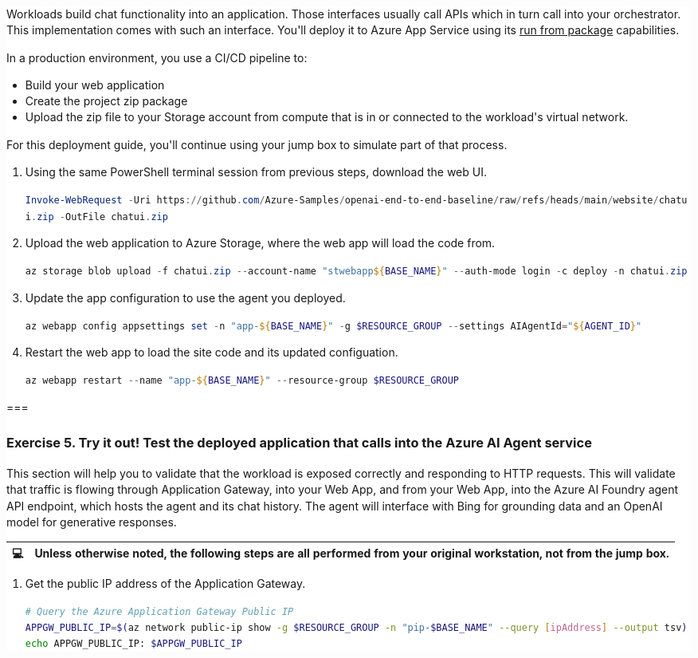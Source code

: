 Workloads build chat functionality into an application. Those interfaces usually call APIs which in turn call into your orchestrator. This implementation comes with such an interface. You'll deploy it to Azure App Service using its [run from package](https://learn.microsoft.com/azure/app-service/deploy-run-package) capabilities.

In a production environment, you use a CI/CD pipeline to:

- Build your web application
- Create the project zip package
- Upload the zip file to your Storage account from compute that is in or connected to the workload's virtual network.

For this deployment guide, you'll continue using your jump box to simulate part of that process.

1. Using the same PowerShell terminal session from previous steps, download the web UI.

   ```powershell
   Invoke-WebRequest -Uri https://github.com/Azure-Samples/openai-end-to-end-baseline/raw/refs/heads/main/website/chatui.zip -OutFile chatui.zip
   ```

1. Upload the web application to Azure Storage, where the web app will load the code from.

   ```powershell
   az storage blob upload -f chatui.zip --account-name "stwebapp${BASE_NAME}" --auth-mode login -c deploy -n chatui.zip
   ```

1. Update the app configuration to use the agent you deployed.

   ```powershell
   az webapp config appsettings set -n "app-${BASE_NAME}" -g $RESOURCE_GROUP --settings AIAgentId="${AGENT_ID}"
   ```

1. Restart the web app to load the site code and its updated configuation.

   ```powershell
   az webapp restart --name "app-${BASE_NAME}" --resource-group $RESOURCE_GROUP
   ```

===

### Exercise 5. Try it out! Test the deployed application that calls into the Azure AI Agent service

This section will help you to validate that the workload is exposed correctly and responding to HTTP requests. This will validate that traffic is flowing through Application Gateway, into your Web App, and from your Web App, into the Azure AI Foundry agent API endpoint, which hosts the agent and its chat history. The agent will interface with Bing for grounding data and an OpenAI model for generative responses.

| :computer: | Unless otherwise noted, the following steps are all performed from your original workstation, not from the jump box. |
| :--------: | :------------------------- |

1. Get the public IP address of the Application Gateway.

   ```bash
   # Query the Azure Application Gateway Public IP
   APPGW_PUBLIC_IP=$(az network public-ip show -g $RESOURCE_GROUP -n "pip-$BASE_NAME" --query [ipAddress] --output tsv)
   echo APPGW_PUBLIC_IP: $APPGW_PUBLIC_IP
   ```
